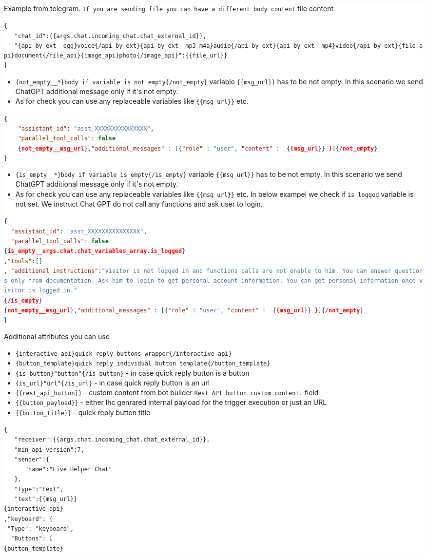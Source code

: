 Example from telegram.  `If you are sending file you can have a different body content` file content

```
{
   "chat_id":{{args.chat.incoming_chat.chat_external_id}},
   "{api_by_ext__ogg}voice{/api_by_ext}{api_by_ext__mp3_m4a}audio{/api_by_ext}{api_by_ext__mp4}video{/api_by_ext}{file_api}document{/file_api}{image_api}photo{/image_api}":{{file_url}}
}
```

* `{not_empty__*}body if variable is not empty{/not_empty}` variable `{{msg_url}}` has to be not empty. In this scenario we send ChatGPT additional message only if it's not empty.
* As for check you can use any replaceable variables like `{{msg_url}}` etc.
```json
{
    "assistant_id": "asst_XXXXXXXXXXXXXXX",
    "parallel_tool_calls": false
    {not_empty__msg_url},"additional_messages" : [{"role" : "user", "content" :  {{msg_url}} }]{/not_empty}
}
```

* `{is_empty__*}body if variable is empty{/is_empty}` variable `{{msg_url}}` has to be not empty. In this scenario we send ChatGPT additional message only if it's not empty.
* As for check you can use any replaceable variables like `{{msg_url}}` etc. In below exampel we check if `is_logged` variable is not set. We instruct Chat GPT do not call any functions and ask user to login.
```json
{
  "assistant_id": "asst_XXXXXXXXXXXXXXX",
  "parallel_tool_calls": false
{is_empty__args.chat.chat_variables_array.is_logged}
,"tools":[]
, "additional_instructions":"Visitor is not logged in and functions calls are not enable to him. You can answer questions only from documentation. Ask him to login to get personal account information. You can get personal information once visitor is logged in."
{/is_empty}
{not_empty__msg_url},"additional_messages" : [{"role" : "user", "content" :  {{msg_url}} }]{/not_empty}
}
```

Additional attributes you can use 

* `{interactive_api}quick reply buttons wrapper{/interactive_api}`
* `{button_template}quick reply individual button template{/button_template}`
* `{is_button}"button"{/is_button}` - in case quick reply button is a button
* `{is_url}"url"{/is_url}` - in case quick reply button is an url
* `{{rest_api_button}}` - custom content from bot builder `Rest API button custom content.` field
* `{{button_payload}}` - either lhc genrared internal payload for the trigger execution or just an URL
* `{{button_title}}` - quick reply button title

```
{
   "receiver":{{args.chat.incoming_chat.chat_external_id}},
   "min_api_version":7,
   "sender":{
      "name":"Live Helper Chat"
   },
   "type":"text",
   "text":{{msg_url}}
{interactive_api}
,"keyboard": {
 "Type": "keyboard",
  "Buttons": [
{button_template}
```
